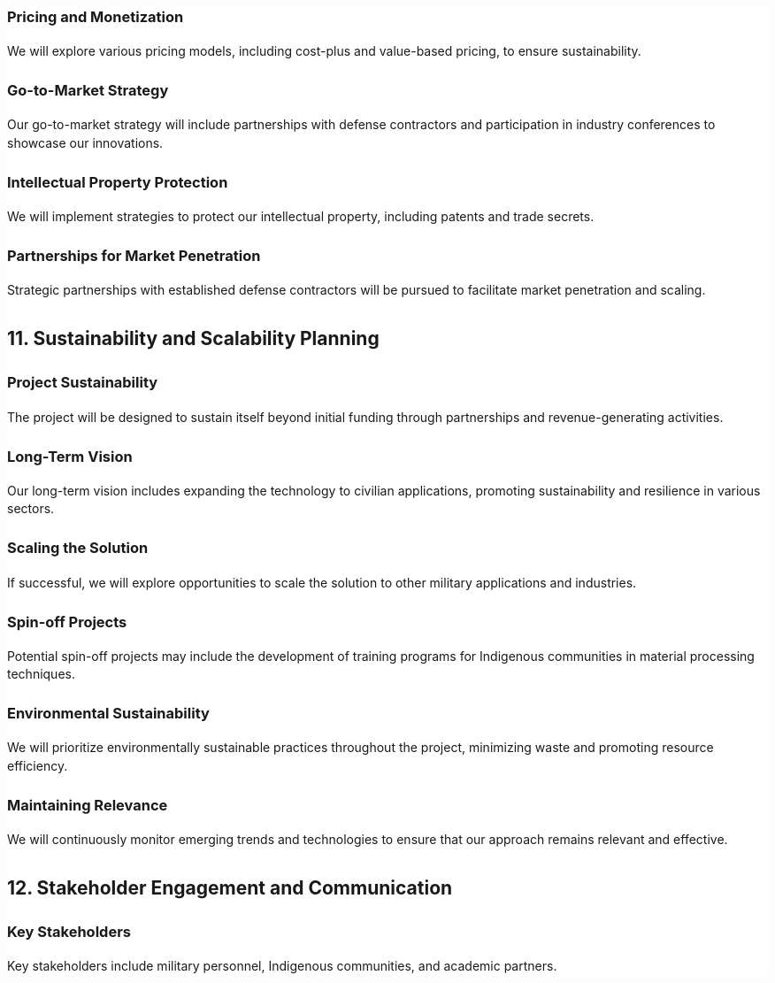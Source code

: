 ### Pricing and Monetization
We will explore various pricing models, including cost-plus and value-based pricing, to ensure sustainability.

### Go-to-Market Strategy
Our go-to-market strategy will include partnerships with defense contractors and participation in industry conferences to showcase our innovations.

### Intellectual Property Protection
We will implement strategies to protect our intellectual property, including patents and trade secrets.

### Partnerships for Market Penetration
Strategic partnerships with established defense contractors will be pursued to facilitate market penetration and scaling.

## 11. Sustainability and Scalability Planning

### Project Sustainability
The project will be designed to sustain itself beyond initial funding through partnerships and revenue-generating activities.

### Long-Term Vision
Our long-term vision includes expanding the technology to civilian applications, promoting sustainability and resilience in various sectors.

### Scaling the Solution
If successful, we will explore opportunities to scale the solution to other military applications and industries.

### Spin-off Projects
Potential spin-off projects may include the development of training programs for Indigenous communities in material processing techniques.

### Environmental Sustainability
We will prioritize environmentally sustainable practices throughout the project, minimizing waste and promoting resource efficiency.

### Maintaining Relevance
We will continuously monitor emerging trends and technologies to ensure that our approach remains relevant and effective.

## 12. Stakeholder Engagement and Communication

### Key Stakeholders
Key stakeholders include military personnel, Indigenous communities, and academic partners.

